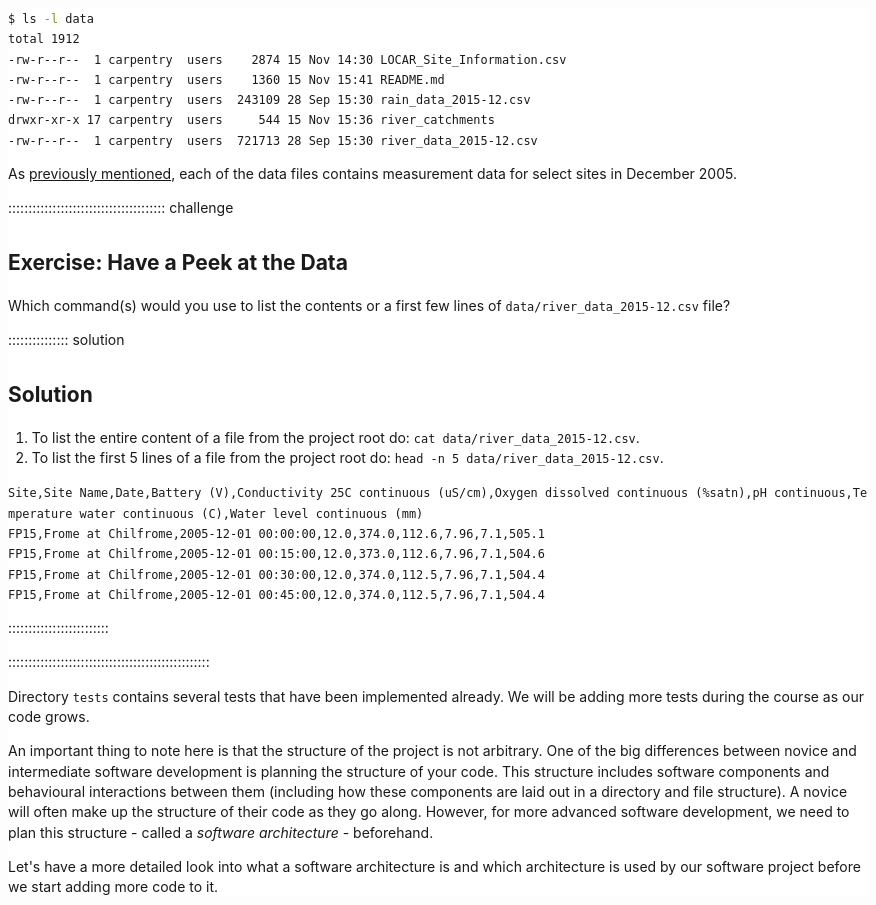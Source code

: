 ```bash
$ ls -l data
total 1912
-rw-r--r--  1 carpentry  users    2874 15 Nov 14:30 LOCAR_Site_Information.csv
-rw-r--r--  1 carpentry  users    1360 15 Nov 15:41 README.md
-rw-r--r--  1 carpentry  users  243109 28 Sep 15:30 rain_data_2015-12.csv
drwxr-xr-x 17 carpentry  users     544 15 Nov 15:36 river_catchments
-rw-r--r--  1 carpentry  users  721713 28 Sep 15:30 river_data_2015-12.csv
```

As [previously mentioned](#what-is-the-format-of-the-data),
each of the data files contains measurement data for select sites in December 2005.

:::::::::::::::::::::::::::::::::::::::  challenge

## Exercise: Have a Peek at the Data

Which command(s) would you use to list the contents or a first few lines of `data/river_data_2015-12.csv` file?

:::::::::::::::  solution

## Solution

1. To list the entire content of a file from the project root do: `cat data/river_data_2015-12.csv`.
2. To list the first 5 lines of a file from the project root do: `head -n 5 data/river_data_2015-12.csv`.

```output
Site,Site Name,Date,Battery (V),Conductivity 25C continuous (uS/cm),Oxygen dissolved continuous (%satn),pH continuous,Temperature water continuous (C),Water level continuous (mm)
FP15,Frome at Chilfrome,2005-12-01 00:00:00,12.0,374.0,112.6,7.96,7.1,505.1
FP15,Frome at Chilfrome,2005-12-01 00:15:00,12.0,373.0,112.6,7.96,7.1,504.6
FP15,Frome at Chilfrome,2005-12-01 00:30:00,12.0,374.0,112.5,7.96,7.1,504.4
FP15,Frome at Chilfrome,2005-12-01 00:45:00,12.0,374.0,112.5,7.96,7.1,504.4
```

:::::::::::::::::::::::::

::::::::::::::::::::::::::::::::::::::::::::::::::

Directory `tests` contains several tests that have been implemented already.
We will be adding more tests during the course as our code grows.

An important thing to note here is that the structure of the project is not arbitrary.
One of the big differences between novice and intermediate software development is
planning the structure of your code.
This structure includes software components and behavioural interactions between them
(including how these components are laid out in a directory and file structure).
A novice will often make up the structure of their code as they go along.
However, for more advanced software development,
we need to plan this structure - called a *software architecture* - beforehand.

Let's have a more detailed look into what a software architecture is
and which architecture is used by our software project
before we start adding more code to it.
